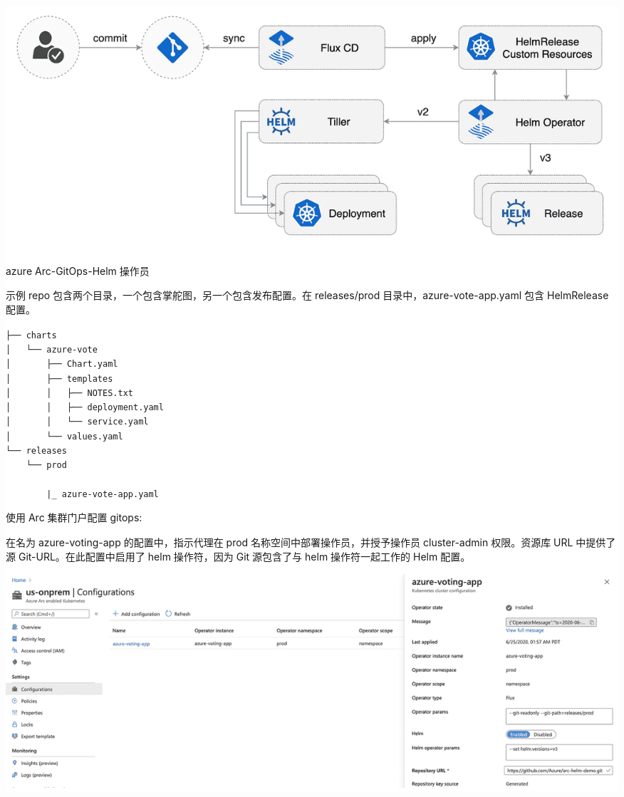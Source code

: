 ![](img/6b4a2effaf6b576366e0bdbe828db1a0.png)

azure Arc-GitOps-Helm 操作员

示例 repo 包含两个目录，一个包含掌舵图，另一个包含发布配置。在 releases/prod 目录中，azure-vote-app.yaml 包含 HelmRelease 配置。

```
├── charts
│   └── azure-vote
│       ├── Chart.yaml
│       ├── templates
│       │   ├── NOTES.txt
│       │   ├── deployment.yaml
│       │   └── service.yaml
│       └── values.yaml
└── releases
    └── prod

        |_ azure-vote-app.yaml
```

使用 Arc 集群门户配置 gitops:

在名为 azure-voting-app 的配置中，指示代理在 prod 名称空间中部署操作员，并授予操作员 cluster-admin 权限。资源库 URL 中提供了源 Git-URL。在此配置中启用了 helm 操作符，因为 Git 源包含了与 helm 操作符一起工作的 Helm 配置。

![](img/75125064f640c405a0400bf377278c71.png)
